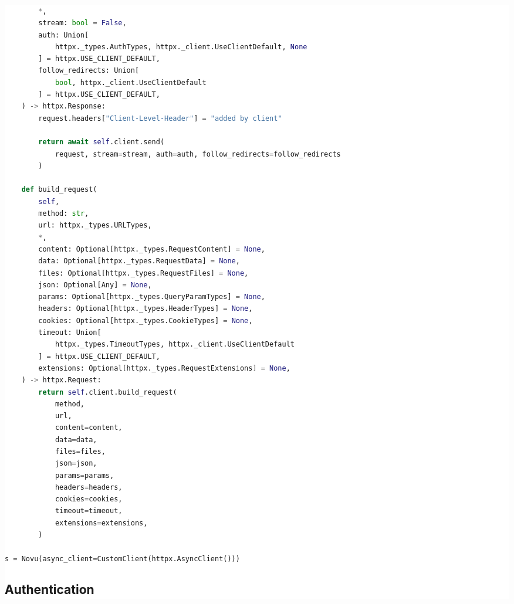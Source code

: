 ```python
        *,
        stream: bool = False,
        auth: Union[
            httpx._types.AuthTypes, httpx._client.UseClientDefault, None
        ] = httpx.USE_CLIENT_DEFAULT,
        follow_redirects: Union[
            bool, httpx._client.UseClientDefault
        ] = httpx.USE_CLIENT_DEFAULT,
    ) -> httpx.Response:
        request.headers["Client-Level-Header"] = "added by client"

        return await self.client.send(
            request, stream=stream, auth=auth, follow_redirects=follow_redirects
        )

    def build_request(
        self,
        method: str,
        url: httpx._types.URLTypes,
        *,
        content: Optional[httpx._types.RequestContent] = None,
        data: Optional[httpx._types.RequestData] = None,
        files: Optional[httpx._types.RequestFiles] = None,
        json: Optional[Any] = None,
        params: Optional[httpx._types.QueryParamTypes] = None,
        headers: Optional[httpx._types.HeaderTypes] = None,
        cookies: Optional[httpx._types.CookieTypes] = None,
        timeout: Union[
            httpx._types.TimeoutTypes, httpx._client.UseClientDefault
        ] = httpx.USE_CLIENT_DEFAULT,
        extensions: Optional[httpx._types.RequestExtensions] = None,
    ) -> httpx.Request:
        return self.client.build_request(
            method,
            url,
            content=content,
            data=data,
            files=files,
            json=json,
            params=params,
            headers=headers,
            cookies=cookies,
            timeout=timeout,
            extensions=extensions,
        )

s = Novu(async_client=CustomClient(httpx.AsyncClient()))
```



## Authentication


[context-manager]: https://docs.python.org/3/reference/datamodel.html#context-managers